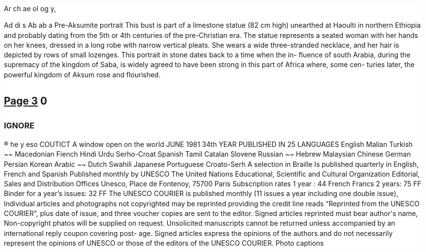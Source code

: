 Ar
ch
ae
ol
og
y,
 
Ad
di
s 
Ab
ab
a 
Pre-Aksumite portrait 
This bust is part of a limestone statue (82 cm high) unearthed at Haoulti in 
northern Ethiopia and probably dating from the 5th or 4th centuries of the 
pre-Christian era. The statue represents a seated woman with her hands 
on her knees, dressed in a long robe with narrow vertical pleats. She 
wears a wide three-stranded necklace, and her hair is depicted by rows of 
small lozenges. This portrait in stone dates back to a time when the in- 
fluence of south Arabia, during the supremacy of the kingdom of Saba, is 
widely agreed to have been strong in this part of Africa where, some cen- 
turies later, the powerful kingdom of Aksum rose and flourished.

## [Page 3](074741engo.pdf#page=3) 0

### IGNORE

® 
he y 
eso COUTICT 
A window open on the world 
JUNE 1981 34th YEAR 
PUBLISHED IN 25 LANGUAGES 
English Malian Turkish ~~ Macedonian 
Fiench Hindi Urdu Serho-Croat 
Spanish Tamil Catalan Slovene 
Russian ~~ Hebrew Malaysian Chinese 
German Persian Korean 
Arabic ~~ Dutch Swahili 
Japanese Portuguese  Croato-Serh 
A selection in Braille Is published 
quarterly in English, French and Spanish 
Published monthly by UNESCO 
The United Nations Educational, Scientific 
and Cultural Organization 
Editorial, Sales and Distribution Offices 
Unesco, Place de Fontenoy, 75700 Paris 
Subscription rates 
1 year : 44 French Francs 
2 years: 75 FF 
Binder for a year’s issues: 32 FF 
The UNESCO COURIER is published monthly (11 issues a 
year including one double issue), 
Individual articles and photographs not copyrighted may be 
reprinted providing the credit line reads “Reprinted from the 
UNESCO COURIER”, plus date of issue, and three voucher 
copies are sent to the editor. Signed articles reprinted must 
bear author's name, Non-copyright phatos will be supplied on 
request. Unsolicited manuscripts cannot be returned unless 
accompanied by an international reply coupon covering post- 
age. Signed articles express the opinions of the authors and 
do not necessarily represent the opinions of UNESCO or those 
of the editors of the UNESCO COURIER. Photo captions 